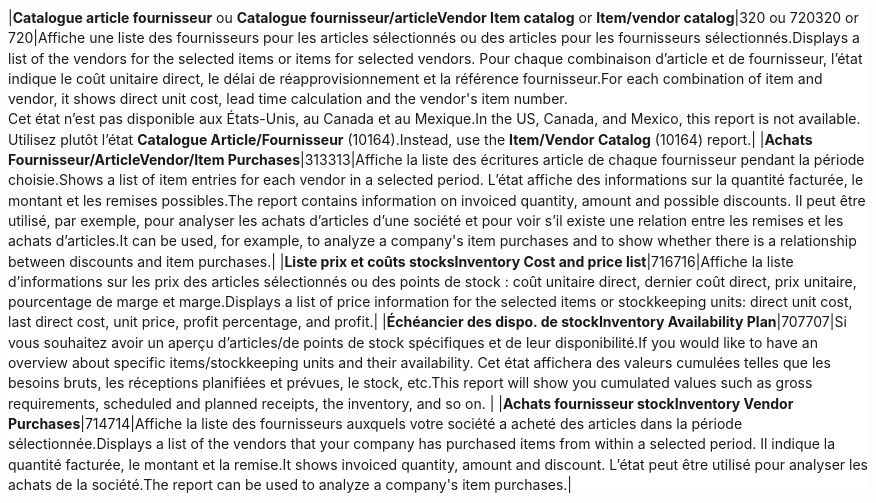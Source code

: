 |<span data-ttu-id="10c91-122">**Catalogue article fournisseur** ou **Catalogue fournisseur/article**</span><span class="sxs-lookup"><span data-stu-id="10c91-122">**Vendor Item catalog** or **Item/vendor catalog**</span></span>|<span data-ttu-id="10c91-123">320 ou 720</span><span class="sxs-lookup"><span data-stu-id="10c91-123">320 or 720</span></span>|<span data-ttu-id="10c91-124">Affiche une liste des fournisseurs pour les articles sélectionnés ou des articles pour les fournisseurs sélectionnés.</span><span class="sxs-lookup"><span data-stu-id="10c91-124">Displays a list of the vendors for the selected items or items for selected vendors.</span></span> <span data-ttu-id="10c91-125">Pour chaque combinaison d’article et de fournisseur, l’état indique le coût unitaire direct, le délai de réapprovisionnement et la référence fournisseur.</span><span class="sxs-lookup"><span data-stu-id="10c91-125">For each combination of item and vendor, it shows direct unit cost, lead time calculation and the vendor's item number.</span></span><br><span data-ttu-id="10c91-126">Cet état n’est pas disponible aux États-Unis, au Canada et au Mexique.</span><span class="sxs-lookup"><span data-stu-id="10c91-126">In the US, Canada, and Mexico, this report is not available.</span></span> <span data-ttu-id="10c91-127">Utilisez plutôt l’état **Catalogue Article/Fournisseur** (10164).</span><span class="sxs-lookup"><span data-stu-id="10c91-127">Instead, use the **Item/Vendor Catalog** (10164) report.</span></span>|
|<span data-ttu-id="10c91-128">**Achats Fournisseur/Article**</span><span class="sxs-lookup"><span data-stu-id="10c91-128">**Vendor/Item Purchases**</span></span>|<span data-ttu-id="10c91-129">313</span><span class="sxs-lookup"><span data-stu-id="10c91-129">313</span></span>|<span data-ttu-id="10c91-130">Affiche la liste des écritures article de chaque fournisseur pendant la période choisie.</span><span class="sxs-lookup"><span data-stu-id="10c91-130">Shows a list of item entries for each vendor in a selected period.</span></span> <span data-ttu-id="10c91-131">L’état affiche des informations sur la quantité facturée, le montant et les remises possibles.</span><span class="sxs-lookup"><span data-stu-id="10c91-131">The report contains information on invoiced quantity, amount and possible discounts.</span></span> <span data-ttu-id="10c91-132">Il peut être utilisé, par exemple, pour analyser les achats d’articles d’une société et pour voir s’il existe une relation entre les remises et les achats d’articles.</span><span class="sxs-lookup"><span data-stu-id="10c91-132">It can be used, for example, to analyze a company's item purchases and to show whether there is a relationship between discounts and item purchases.</span></span>|
|<span data-ttu-id="10c91-133">**Liste prix et coûts stocks**</span><span class="sxs-lookup"><span data-stu-id="10c91-133">**Inventory Cost and price list**</span></span>|<span data-ttu-id="10c91-134">716</span><span class="sxs-lookup"><span data-stu-id="10c91-134">716</span></span>|<span data-ttu-id="10c91-135">Affiche la liste d’informations sur les prix des articles sélectionnés ou des points de stock : coût unitaire direct, dernier coût direct, prix unitaire, pourcentage de marge et marge.</span><span class="sxs-lookup"><span data-stu-id="10c91-135">Displays a list of price information for the selected items or stockkeeping units: direct unit cost, last direct cost, unit price, profit percentage, and profit.</span></span>|
|<span data-ttu-id="10c91-136">**Échéancier des dispo. de stock**</span><span class="sxs-lookup"><span data-stu-id="10c91-136">**Inventory Availability Plan**</span></span>|<span data-ttu-id="10c91-137">707</span><span class="sxs-lookup"><span data-stu-id="10c91-137">707</span></span>|<span data-ttu-id="10c91-138">Si vous souhaitez avoir un aperçu d’articles/de points de stock spécifiques et de leur disponibilité.</span><span class="sxs-lookup"><span data-stu-id="10c91-138">If you would like to have an overview about specific items/stockkeeping units and their availability.</span></span> <span data-ttu-id="10c91-139">Cet état affichera des valeurs cumulées telles que les besoins bruts, les réceptions planifiées et prévues, le stock, etc.</span><span class="sxs-lookup"><span data-stu-id="10c91-139">This report will show you cumulated values such as gross requirements, scheduled and planned receipts, the inventory, and so on.</span></span> |
|<span data-ttu-id="10c91-140">**Achats fournisseur stock**</span><span class="sxs-lookup"><span data-stu-id="10c91-140">**Inventory Vendor Purchases**</span></span>|<span data-ttu-id="10c91-141">714</span><span class="sxs-lookup"><span data-stu-id="10c91-141">714</span></span>|<span data-ttu-id="10c91-142">Affiche la liste des fournisseurs auxquels votre société a acheté des articles dans la période sélectionnée.</span><span class="sxs-lookup"><span data-stu-id="10c91-142">Displays a list of the vendors that your company has purchased items from within a selected period.</span></span> <span data-ttu-id="10c91-143">Il indique la quantité facturée, le montant et la remise.</span><span class="sxs-lookup"><span data-stu-id="10c91-143">It shows invoiced quantity, amount and discount.</span></span> <span data-ttu-id="10c91-144">L’état peut être utilisé pour analyser les achats de la société.</span><span class="sxs-lookup"><span data-stu-id="10c91-144">The report can be used to analyze a company's item purchases.</span></span>|